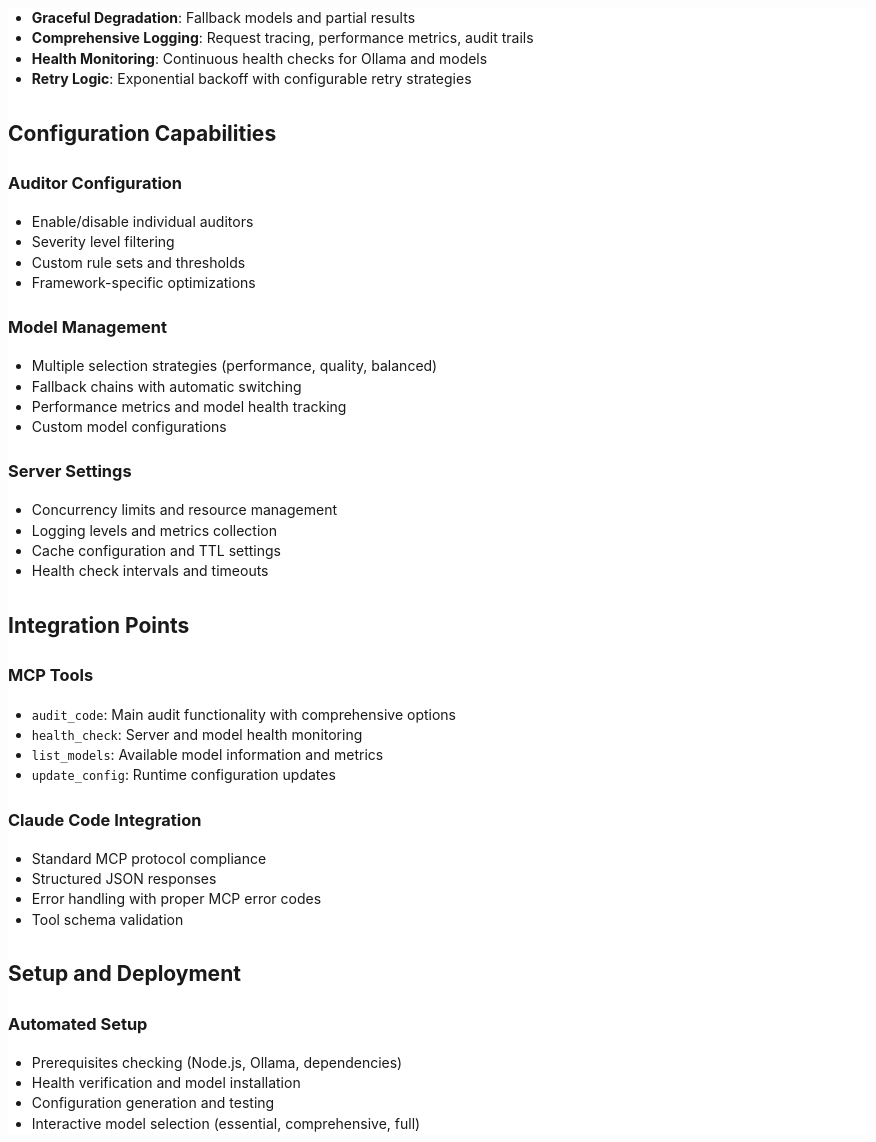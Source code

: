 - **Graceful Degradation**: Fallback models and partial results
- **Comprehensive Logging**: Request tracing, performance metrics, audit trails
- **Health Monitoring**: Continuous health checks for Ollama and models
- **Retry Logic**: Exponential backoff with configurable retry strategies

## Configuration Capabilities

### Auditor Configuration

- Enable/disable individual auditors
- Severity level filtering
- Custom rule sets and thresholds
- Framework-specific optimizations

### Model Management

- Multiple selection strategies (performance, quality, balanced)
- Fallback chains with automatic switching
- Performance metrics and model health tracking
- Custom model configurations

### Server Settings

- Concurrency limits and resource management
- Logging levels and metrics collection
- Cache configuration and TTL settings
- Health check intervals and timeouts

## Integration Points

### MCP Tools

- `audit_code`: Main audit functionality with comprehensive options
- `health_check`: Server and model health monitoring
- `list_models`: Available model information and metrics
- `update_config`: Runtime configuration updates

### Claude Code Integration

- Standard MCP protocol compliance
- Structured JSON responses
- Error handling with proper MCP error codes
- Tool schema validation

## Setup and Deployment

### Automated Setup

- Prerequisites checking (Node.js, Ollama, dependencies)
- Health verification and model installation
- Configuration generation and testing
- Interactive model selection (essential, comprehensive, full)
